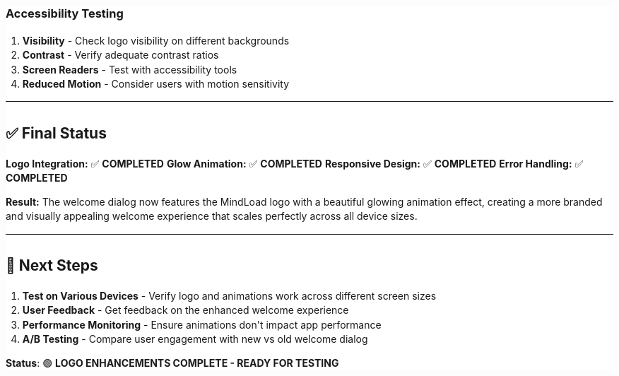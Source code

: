 ### **Accessibility Testing**
1. **Visibility** - Check logo visibility on different backgrounds
2. **Contrast** - Verify adequate contrast ratios
3. **Screen Readers** - Test with accessibility tools
4. **Reduced Motion** - Consider users with motion sensitivity

---

## ✅ **Final Status**

**Logo Integration:** ✅ **COMPLETED**
**Glow Animation:** ✅ **COMPLETED**
**Responsive Design:** ✅ **COMPLETED**
**Error Handling:** ✅ **COMPLETED**

**Result:** The welcome dialog now features the MindLoad logo with a beautiful glowing animation effect, creating a more branded and visually appealing welcome experience that scales perfectly across all device sizes.

---

## 📝 **Next Steps**

1. **Test on Various Devices** - Verify logo and animations work across different screen sizes
2. **User Feedback** - Get feedback on the enhanced welcome experience
3. **Performance Monitoring** - Ensure animations don't impact app performance
4. **A/B Testing** - Compare user engagement with new vs old welcome dialog

**Status**: 🟢 **LOGO ENHANCEMENTS COMPLETE - READY FOR TESTING**
